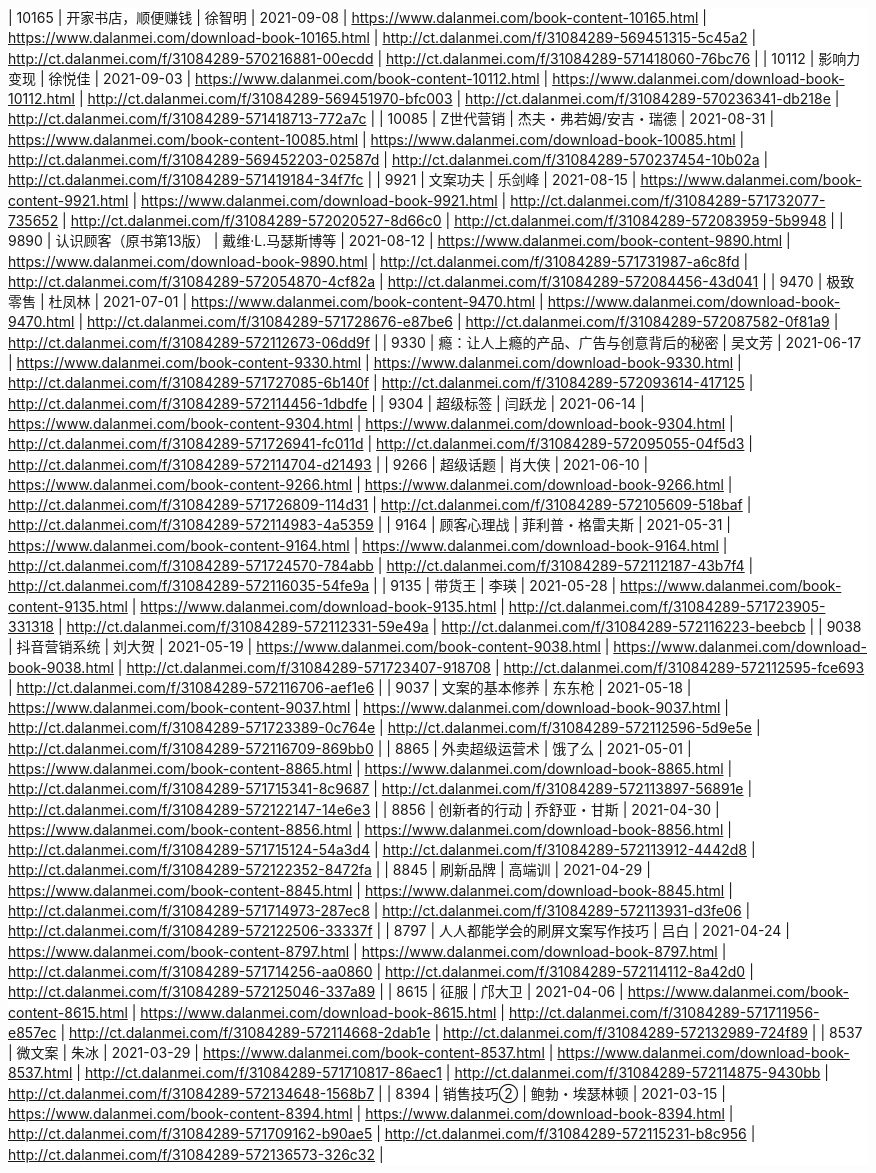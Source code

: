 | 10165 | 开家书店，顺便赚钱 | 徐智明 | 2021-09-08 | https://www.dalanmei.com/book-content-10165.html | https://www.dalanmei.com/download-book-10165.html | http://ct.dalanmei.com/f/31084289-569451315-5c45a2 | http://ct.dalanmei.com/f/31084289-570216881-00ecdd | http://ct.dalanmei.com/f/31084289-571418060-76bc76 |
| 10112 | 影响力变现 | 徐悦佳 | 2021-09-03 | https://www.dalanmei.com/book-content-10112.html | https://www.dalanmei.com/download-book-10112.html | http://ct.dalanmei.com/f/31084289-569451970-bfc003 | http://ct.dalanmei.com/f/31084289-570236341-db218e | http://ct.dalanmei.com/f/31084289-571418713-772a7c |
| 10085 | Z世代营销 | 杰夫・弗若姆/安吉・瑞德 | 2021-08-31 | https://www.dalanmei.com/book-content-10085.html | https://www.dalanmei.com/download-book-10085.html | http://ct.dalanmei.com/f/31084289-569452203-02587d | http://ct.dalanmei.com/f/31084289-570237454-10b02a | http://ct.dalanmei.com/f/31084289-571419184-34f7fc |
| 9921 | 文案功夫 | 乐剑峰 | 2021-08-15 | https://www.dalanmei.com/book-content-9921.html | https://www.dalanmei.com/download-book-9921.html | http://ct.dalanmei.com/f/31084289-571732077-735652 | http://ct.dalanmei.com/f/31084289-572020527-8d66c0 | http://ct.dalanmei.com/f/31084289-572083959-5b9948 |
| 9890 | 认识顾客（原书第13版） | 戴维·L.马瑟斯博等 | 2021-08-12 | https://www.dalanmei.com/book-content-9890.html | https://www.dalanmei.com/download-book-9890.html | http://ct.dalanmei.com/f/31084289-571731987-a6c8fd | http://ct.dalanmei.com/f/31084289-572054870-4cf82a | http://ct.dalanmei.com/f/31084289-572084456-43d041 |
| 9470 | 极致零售 | 杜凤林 | 2021-07-01 | https://www.dalanmei.com/book-content-9470.html | https://www.dalanmei.com/download-book-9470.html | http://ct.dalanmei.com/f/31084289-571728676-e87be6 | http://ct.dalanmei.com/f/31084289-572087582-0f81a9 | http://ct.dalanmei.com/f/31084289-572112673-06dd9f |
| 9330 | 瘾：让人上瘾的产品、广告与创意背后的秘密 | 吴文芳 | 2021-06-17 | https://www.dalanmei.com/book-content-9330.html | https://www.dalanmei.com/download-book-9330.html | http://ct.dalanmei.com/f/31084289-571727085-6b140f | http://ct.dalanmei.com/f/31084289-572093614-417125 | http://ct.dalanmei.com/f/31084289-572114456-1dbdfe |
| 9304 | 超级标签 | 闫跃龙 | 2021-06-14 | https://www.dalanmei.com/book-content-9304.html | https://www.dalanmei.com/download-book-9304.html | http://ct.dalanmei.com/f/31084289-571726941-fc011d | http://ct.dalanmei.com/f/31084289-572095055-04f5d3 | http://ct.dalanmei.com/f/31084289-572114704-d21493 |
| 9266 | 超级话题 | 肖大侠 | 2021-06-10 | https://www.dalanmei.com/book-content-9266.html | https://www.dalanmei.com/download-book-9266.html | http://ct.dalanmei.com/f/31084289-571726809-114d31 | http://ct.dalanmei.com/f/31084289-572105609-518baf | http://ct.dalanmei.com/f/31084289-572114983-4a5359 |
| 9164 | 顾客心理战 | 菲利普・格雷夫斯 | 2021-05-31 | https://www.dalanmei.com/book-content-9164.html | https://www.dalanmei.com/download-book-9164.html | http://ct.dalanmei.com/f/31084289-571724570-784abb | http://ct.dalanmei.com/f/31084289-572112187-43b7f4 | http://ct.dalanmei.com/f/31084289-572116035-54fe9a |
| 9135 | 带货王 | 李瑛 | 2021-05-28 | https://www.dalanmei.com/book-content-9135.html | https://www.dalanmei.com/download-book-9135.html | http://ct.dalanmei.com/f/31084289-571723905-331318 | http://ct.dalanmei.com/f/31084289-572112331-59e49a | http://ct.dalanmei.com/f/31084289-572116223-beebcb |
| 9038 | 抖音营销系统 | 刘大贺 | 2021-05-19 | https://www.dalanmei.com/book-content-9038.html | https://www.dalanmei.com/download-book-9038.html | http://ct.dalanmei.com/f/31084289-571723407-918708 | http://ct.dalanmei.com/f/31084289-572112595-fce693 | http://ct.dalanmei.com/f/31084289-572116706-aef1e6 |
| 9037 | 文案的基本修养 | 东东枪 | 2021-05-18 | https://www.dalanmei.com/book-content-9037.html | https://www.dalanmei.com/download-book-9037.html | http://ct.dalanmei.com/f/31084289-571723389-0c764e | http://ct.dalanmei.com/f/31084289-572112596-5d9e5e | http://ct.dalanmei.com/f/31084289-572116709-869bb0 |
| 8865 | 外卖超级运营术 | 饿了么 | 2021-05-01 | https://www.dalanmei.com/book-content-8865.html | https://www.dalanmei.com/download-book-8865.html | http://ct.dalanmei.com/f/31084289-571715341-8c9687 | http://ct.dalanmei.com/f/31084289-572113897-56891e | http://ct.dalanmei.com/f/31084289-572122147-14e6e3 |
| 8856 | 创新者的行动 | 乔舒亚・甘斯 | 2021-04-30 | https://www.dalanmei.com/book-content-8856.html | https://www.dalanmei.com/download-book-8856.html | http://ct.dalanmei.com/f/31084289-571715124-54a3d4 | http://ct.dalanmei.com/f/31084289-572113912-4442d8 | http://ct.dalanmei.com/f/31084289-572122352-8472fa |
| 8845 | 刷新品牌 | 高端训 | 2021-04-29 | https://www.dalanmei.com/book-content-8845.html | https://www.dalanmei.com/download-book-8845.html | http://ct.dalanmei.com/f/31084289-571714973-287ec8 | http://ct.dalanmei.com/f/31084289-572113931-d3fe06 | http://ct.dalanmei.com/f/31084289-572122506-33337f |
| 8797 | 人人都能学会的刷屏文案写作技巧 | 吕白 | 2021-04-24 | https://www.dalanmei.com/book-content-8797.html | https://www.dalanmei.com/download-book-8797.html | http://ct.dalanmei.com/f/31084289-571714256-aa0860 | http://ct.dalanmei.com/f/31084289-572114112-8a42d0 | http://ct.dalanmei.com/f/31084289-572125046-337a89 |
| 8615 | 征服 | 邝大卫 | 2021-04-06 | https://www.dalanmei.com/book-content-8615.html | https://www.dalanmei.com/download-book-8615.html | http://ct.dalanmei.com/f/31084289-571711956-e857ec | http://ct.dalanmei.com/f/31084289-572114668-2dab1e | http://ct.dalanmei.com/f/31084289-572132989-724f89 |
| 8537 | 微文案 | 朱冰 | 2021-03-29 | https://www.dalanmei.com/book-content-8537.html | https://www.dalanmei.com/download-book-8537.html | http://ct.dalanmei.com/f/31084289-571710817-86aec1 | http://ct.dalanmei.com/f/31084289-572114875-9430bb | http://ct.dalanmei.com/f/31084289-572134648-1568b7 |
| 8394 | 销售技巧② | 鲍勃・埃瑟林顿 | 2021-03-15 | https://www.dalanmei.com/book-content-8394.html | https://www.dalanmei.com/download-book-8394.html | http://ct.dalanmei.com/f/31084289-571709162-b90ae5 | http://ct.dalanmei.com/f/31084289-572115231-b8c956 | http://ct.dalanmei.com/f/31084289-572136573-326c32 |